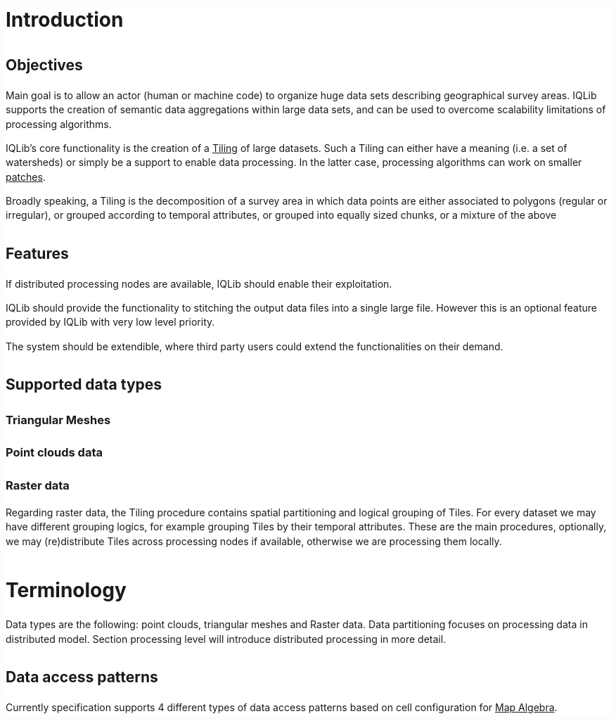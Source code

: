 # Introduction

## Objectives

Main goal is to allow an actor (human or machine code) to organize huge data sets describing geographical survey areas. IQLib supports the creation of semantic data aggregations within large data sets, and can be used to overcome scalability limitations of processing algorithms.

IQLib’s core functionality is the creation of a [Tiling](#tiling) of large datasets. Such a Tiling can either have a meaning (i.e. a set of watersheds) or simply be a support to enable data processing. In the latter case, processing algorithms can work on smaller [patches](#patches).

Broadly speaking, a Tiling is the decomposition of a survey area in which data points are either associated to polygons (regular or irregular), or grouped according to temporal attributes, or grouped into equally sized chunks, or a mixture of the above

## Features

If distributed processing nodes are available, IQLib should enable their exploitation.

IQLib should provide the functionality to stitching the output data files into a single large file. However this is an optional feature provided by IQLib with very low level priority.

The system should be extendible, where third party users could extend the functionalities on their demand.

## Supported data types

### Triangular Meshes

### Point clouds data

### Raster data

Regarding raster data, the Tiling procedure contains spatial partitioning and logical grouping of Tiles. For every dataset we may have different grouping logics, for example grouping Tiles by their temporal attributes. These are the main procedures, optionally, we may (re)distribute Tiles across processing nodes if available, otherwise we are processing them locally.

# Terminology

Data types are the following: point clouds, triangular meshes and Raster data. Data partitioning focuses on processing data in distributed model. Section processing level will introduce distributed processing in more detail.

## Data access patterns

Currently specification supports 4 different types of data access patterns based on cell configuration for [Map Algebra](http://gisgeography.com/map-algebra-global-zonal-focal-local/). 

